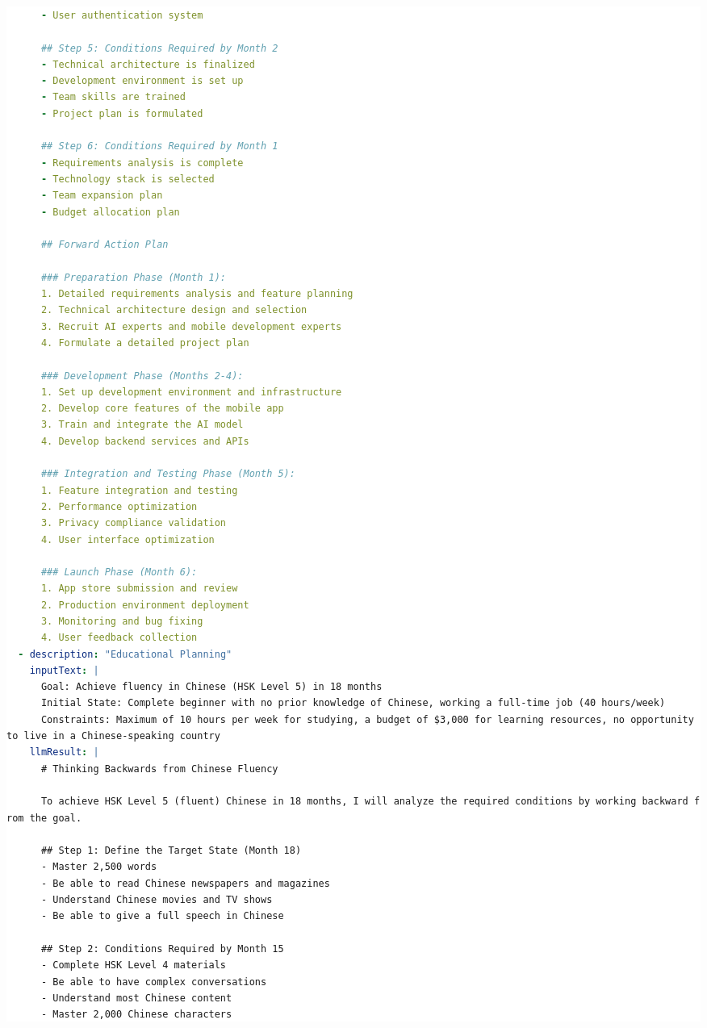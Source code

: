 ```yaml
      - User authentication system

      ## Step 5: Conditions Required by Month 2
      - Technical architecture is finalized
      - Development environment is set up
      - Team skills are trained
      - Project plan is formulated

      ## Step 6: Conditions Required by Month 1
      - Requirements analysis is complete
      - Technology stack is selected
      - Team expansion plan
      - Budget allocation plan

      ## Forward Action Plan

      ### Preparation Phase (Month 1):
      1. Detailed requirements analysis and feature planning
      2. Technical architecture design and selection
      3. Recruit AI experts and mobile development experts
      4. Formulate a detailed project plan

      ### Development Phase (Months 2-4):
      1. Set up development environment and infrastructure
      2. Develop core features of the mobile app
      3. Train and integrate the AI model
      4. Develop backend services and APIs

      ### Integration and Testing Phase (Month 5):
      1. Feature integration and testing
      2. Performance optimization
      3. Privacy compliance validation
      4. User interface optimization

      ### Launch Phase (Month 6):
      1. App store submission and review
      2. Production environment deployment
      3. Monitoring and bug fixing
      4. User feedback collection
  - description: "Educational Planning"
    inputText: |
      Goal: Achieve fluency in Chinese (HSK Level 5) in 18 months
      Initial State: Complete beginner with no prior knowledge of Chinese, working a full-time job (40 hours/week)
      Constraints: Maximum of 10 hours per week for studying, a budget of $3,000 for learning resources, no opportunity to live in a Chinese-speaking country
    llmResult: |
      # Thinking Backwards from Chinese Fluency

      To achieve HSK Level 5 (fluent) Chinese in 18 months, I will analyze the required conditions by working backward from the goal.

      ## Step 1: Define the Target State (Month 18)
      - Master 2,500 words
      - Be able to read Chinese newspapers and magazines
      - Understand Chinese movies and TV shows
      - Be able to give a full speech in Chinese

      ## Step 2: Conditions Required by Month 15
      - Complete HSK Level 4 materials
      - Be able to have complex conversations
      - Understand most Chinese content
      - Master 2,000 Chinese characters
```